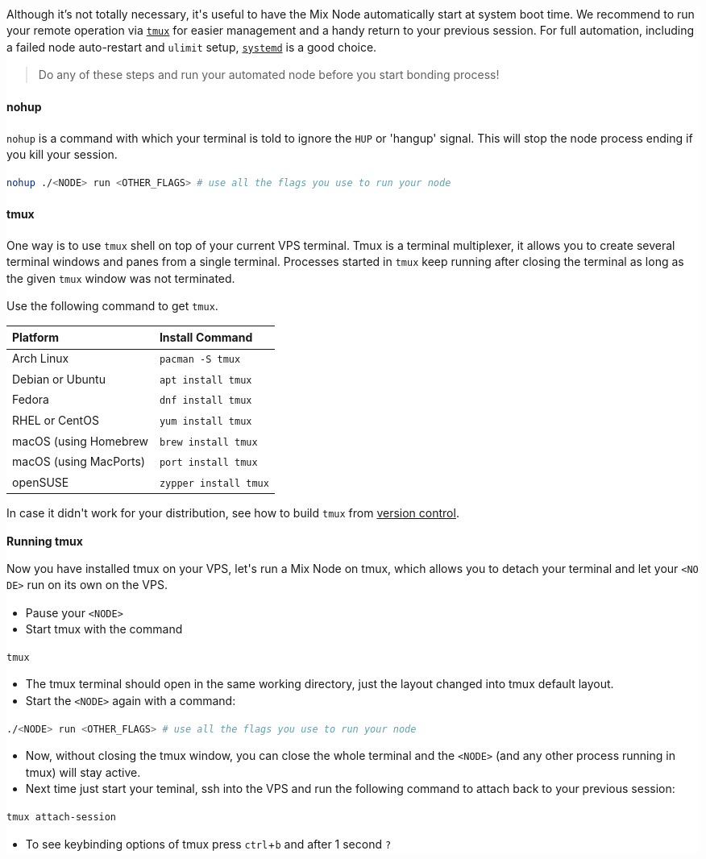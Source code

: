 Although it’s not totally necessary, it's useful to have the Mix Node automatically start at system boot time. We recommend to run your remote operation via [`tmux`](maintenance.md#tmux) for easier management and a handy return to your previous session. For full automation, including a failed node auto-restart and `ulimit` setup, [`systemd`](maintenance.md#systemd) is a good choice.

> Do any of these steps and run your automated node before you start bonding process!

#### nohup

`nohup` is a command with which your terminal is told to ignore the `HUP` or 'hangup' signal. This will stop the node process ending if you kill your session.

```sh
nohup ./<NODE> run <OTHER_FLAGS> # use all the flags you use to run your node
```

#### tmux

One way is to use `tmux` shell on top of your current VPS terminal. Tmux is a terminal multiplexer, it allows you to create several terminal windows and panes from a single terminal. Processes started in `tmux` keep running after closing the terminal as long as the given `tmux` window was not terminated.

Use the following command to get `tmux`.

| Platform | Install Command |
| :---      | :---             |
| Arch Linux|`pacman -S tmux`             |
| Debian or Ubuntu|`apt install tmux`      |
| Fedora|`dnf install tmux`                 |
| RHEL or CentOS|`yum install tmux`          |
|  macOS (using Homebrew | `brew install tmux`    |
| macOS (using MacPorts) | `port install tmux`    |
|               openSUSE | `zypper install tmux`  |

In case it didn't work for your distribution, see how to build `tmux` from [version control](https://github.com/tmux/tmux#from-version-control).

**Running tmux**

Now you have installed tmux on your VPS, let's run a Mix Node on tmux, which allows you to detach your terminal and let your `<NODE>` run on its own on the VPS.

* Pause your `<NODE>`
* Start tmux with the command
```sh
tmux
```
* The tmux terminal should open in the same working directory, just the layout changed into tmux default layout.
* Start the `<NODE>` again with a command:
```sh
./<NODE> run <OTHER_FLAGS> # use all the flags you use to run your node
```
* Now, without closing the tmux window, you can close the whole terminal and the `<NODE>` (and any other process running in tmux) will stay active.
* Next time just start your teminal, ssh into the VPS and run the following command to attach back to your previous session:
```sh
tmux attach-session
```
* To see keybinding options of tmux press `ctrl`+`b` and after 1 second `?`
